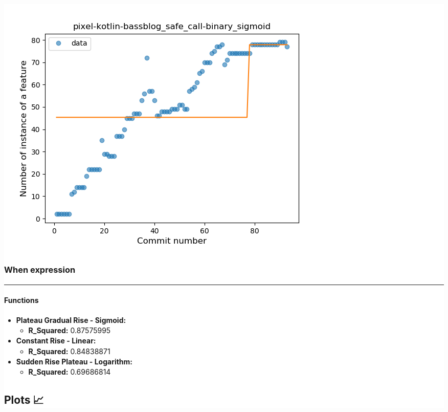 ![pixel-kotlin-bassblog T9](../plots/pixel-kotlin-bassblog_safe_call_T9.png)
### <a name="when_expr">When expression</a>
----
#### Functions
* **Plateau Gradual Rise - Sigmoid:** ![equation](http://latex.codecogs.com/svg.latex?%5Cfrac%7B-9.749565%7D%7B1%20&plus;%20%5Cepsilon%5E%28--0.075196%28x%20-31.548186%29%29%7D%20&plus;%2010.89933)
    * **R_Squared:** 0.87575995
* **Constant Rise - Linear:** ![equation](http://latex.codecogs.com/svg.latex?0.130964x%20&plus;%201.773684)
    * **R_Squared:** 0.84838871
* **Sudden Rise Plateau - Logarithm:** ![equation](http://latex.codecogs.com/svg.latex?2.743419%5Clog_%7B3.71671%7D%28x%29%20&plus;%200.0)
    * **R_Squared:** 0.69686814

**Plots** :chart_with_upwards_trend:
-----
